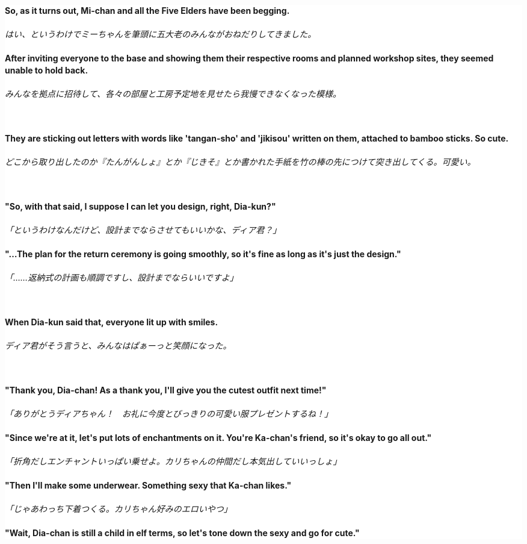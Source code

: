 #### So, as it turns out, Mi-chan and all the Five Elders have been begging.

*はい、というわけでミーちゃんを筆頭に五大老のみんながおねだりしてきました。*

#### After inviting everyone to the base and showing them their respective rooms and planned workshop sites, they seemed unable to hold back.

*みんなを拠点に招待して、各々の部屋と工房予定地を見せたら我慢できなくなった模様。*

&nbsp;

#### They are sticking out letters with words like 'tangan-sho' and 'jikisou' written on them, attached to bamboo sticks. So cute.

*どこから取り出したのか『たんがんしょ』とか『じきそ』とか書かれた手紙を竹の棒の先につけて突き出してくる。可愛い。*

&nbsp;

#### "So, with that said, I suppose I can let you design, right, Dia-kun?"

*「というわけなんだけど、設計までならさせてもいいかな、ディア君？」*

#### "…The plan for the return ceremony is going smoothly, so it's fine as long as it's just the design."

*「……返納式の計画も順調ですし、設計までならいいですよ」*

&nbsp;

#### When Dia-kun said that, everyone lit up with smiles.

*ディア君がそう言うと、みんなはぱぁーっと笑顔になった。*

&nbsp;

#### "Thank you, Dia-chan! As a thank you, I'll give you the cutest outfit next time!"

*「ありがとうディアちゃん！　お礼に今度とびっきりの可愛い服プレゼントするね！」*

#### "Since we're at it, let's put lots of enchantments on it. You're Ka-chan's friend, so it's okay to go all out."

*「折角だしエンチャントいっぱい乗せよ。カリちゃんの仲間だし本気出していいっしょ」*

#### "Then I'll make some underwear. Something sexy that Ka-chan likes."

*「じゃあわっち下着つくる。カリちゃん好みのエロいやつ」*

#### "Wait, Dia-chan is still a child in elf terms, so let's tone down the sexy and go for cute."
